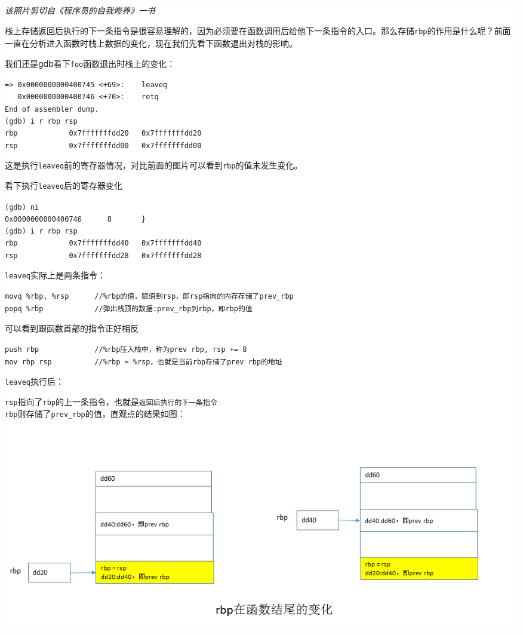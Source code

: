 *该照片剪切自《程序员的自我修养》一书*

栈上存储返回后执行的下一条指令是很容易理解的，因为必须要在函数调用后给他下一条指令的入口。那么存储`rbp`的作用是什么呢？前面一直在分析进入函数时栈上数据的变化，现在我们先看下函数退出对栈的影响。

我们还是gdb看下`foo`函数退出时栈上的变化：

```
=> 0x0000000000400745 <+69>:    leaveq 
   0x0000000000400746 <+70>:    retq   
End of assembler dump.
(gdb) i r rbp rsp
rbp            0x7fffffffdd20   0x7fffffffdd20
rsp            0x7fffffffdd00   0x7fffffffdd00
```

这是执行`leaveq`前的寄存器情况，对比前面的图片可以看到`rbp`的值未发生变化。

看下执行`leaveq`后的寄存器变化

```
(gdb) ni
0x0000000000400746      8       }
(gdb) i r rbp rsp
rbp            0x7fffffffdd40   0x7fffffffdd40
rsp            0x7fffffffdd28   0x7fffffffdd28
```

`leaveq`实际上是两条指令：

```
movq %rbp, %rsp      //%rbp的值，赋值到rsp，即rsp指向的内存存储了prev_rbp
popq %rbp            //弹出栈顶的数据:prev_rbp到rbp，即rbp的值
```

可以看到跟函数首部的指令正好相反

```
push rbp             //%rbp压入栈中，称为prev rbp, rsp += 8
mov rbp rsp          //%rbp = %rsp，也就是当前rbp存储了prev rbp的地址
```

`leaveq`执行后：

`rsp`指向了`rbp`的上一条指令，也就是`返回后执行的下一条指令`  
`rbp`则存储了`prev_rbp`的值，直观点的结果如图：

![rbp_on_function_exit.png](/assets/images/rbp_on_function_exit.png)
